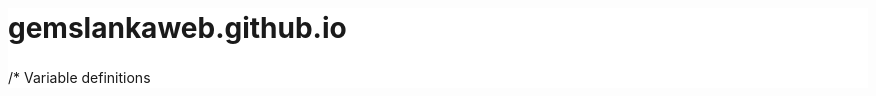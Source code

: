 # gemslankaweb.github.io
<?xml version="1.0" encoding="UTF-8" ?>
<!DOCTYPE html>
<html b:dynamicViews='true' b:version='2' class='v2' expr:dir='data:blog.languageDirection' expr:lang='data:blog.locale' xmlns='http://www.w3.org/1999/xhtml' xmlns:b='http://www.google.com/2005/gml/b' xmlns:data='http://www.google.com/2005/gml/data' xmlns:expr='http://www.google.com/2005/gml/expr'>
  <head>
    <b:include data='blog' name='all-head-content'/>
    <title><data:blog.pageTitle/></title>
    <meta content='!' name='fragment'/>
    <meta content='dynamic' name='blogger-template'/>
    <meta content='IE=9,chrome=1' http-equiv='X-UA-Compatible'/>
    <meta content='initial-scale=1.0, maximum-scale=1.0, user-scalable=no, width=device-width' name='viewport'/>
    <b:skin><![CDATA[/*-----------------------------------------------
Blogger Template Style
Name: Dynamic Views
----------------------------------------------- */

/* Variable definitions
   ====================
   <Variable name="keycolor" description="Main Color" type="color" default="#ffffff"
         variants="#2b256f,#00b2b4,#4ba976,#696f00,#b38f00,#f07300,#d0422c,#f37a86,#7b5341" value="#000000"/>

   <Group description="Page">
     <Variable name="page.text.font" description="Font" type="font"
         default="'Helvetica Neue Light', HelveticaNeue-Light, 'Helvetica Neue', Helvetica, Arial, sans-serif" value="normal bold 100% &#39;Helvetica Neue Light&#39;, HelveticaNeue-Light, &#39;Helvetica Neue&#39;, Helvetica, Arial, sans-serif"/>
     <Variable name="page.text.color" description="Text Color" type="color"
         default="#333333" variants="#333333" value="#000000"/>
     <Variable name="body.background.color" description="Background Color" type="color"
         default="#EEEEEE"
         variants="#dfdfea,#d9f4f4,#e4f2eb,#e9ead9,#f4eed9,#fdead9,#f8e3e0,#fdebed,#ebe5e3" value="#e1e1e1"/>
   </Group>

   <Variable name="body.background" description="Body Background" type="background"
       color="#EEEEEE" default="$(color) none repeat scroll top left" value="#000000 url(https://themes.googleusercontent.com/image?id=1RFhOXkVdlgTm33xlRRI9sUI7PEwPDeYWj20s_Cge3ml2XD8Wv0Jw4UEUgPtLpNB21c-s) no-repeat fixed top center /* Credit: Dizzo (http://www.istockphoto.com/portfolio/Dizzo?platform=blogger) */"/>

   <Group description="Header">
     <Variable name="header.background.color" description="Background Color" type="color"
         default="#F3F3F3" variants="#F3F3F3" value="#e7e7e7"/>
   </Group>

   <Group description="Header Bar">
     <Variable name="primary.color" description="Background Color" type="color"
         default="#333333" variants="#2b256f,#00b2b4,#4ba976,#696f00,#b38f00,#f07300,#d0422c,#f37a86,#7b5341" value="#000000"/>
     <Variable name="menu.font" description="Font" type="font"
         default="'Helvetica Neue Light', HelveticaNeue-Light, 'Helvetica Neue', Helvetica, Arial, sans-serif" value="&#39;Helvetica Neue Light&#39;, HelveticaNeue-Light, &#39;Helvetica Neue&#39;, Helvetica, Arial, sans-serif"/>
     <Variable name="menu.text.color" description="Text Color" type="color"
         default="#FFFFFF" variants="#FFFFFF" value="#ffffff"/>
   </Group>
